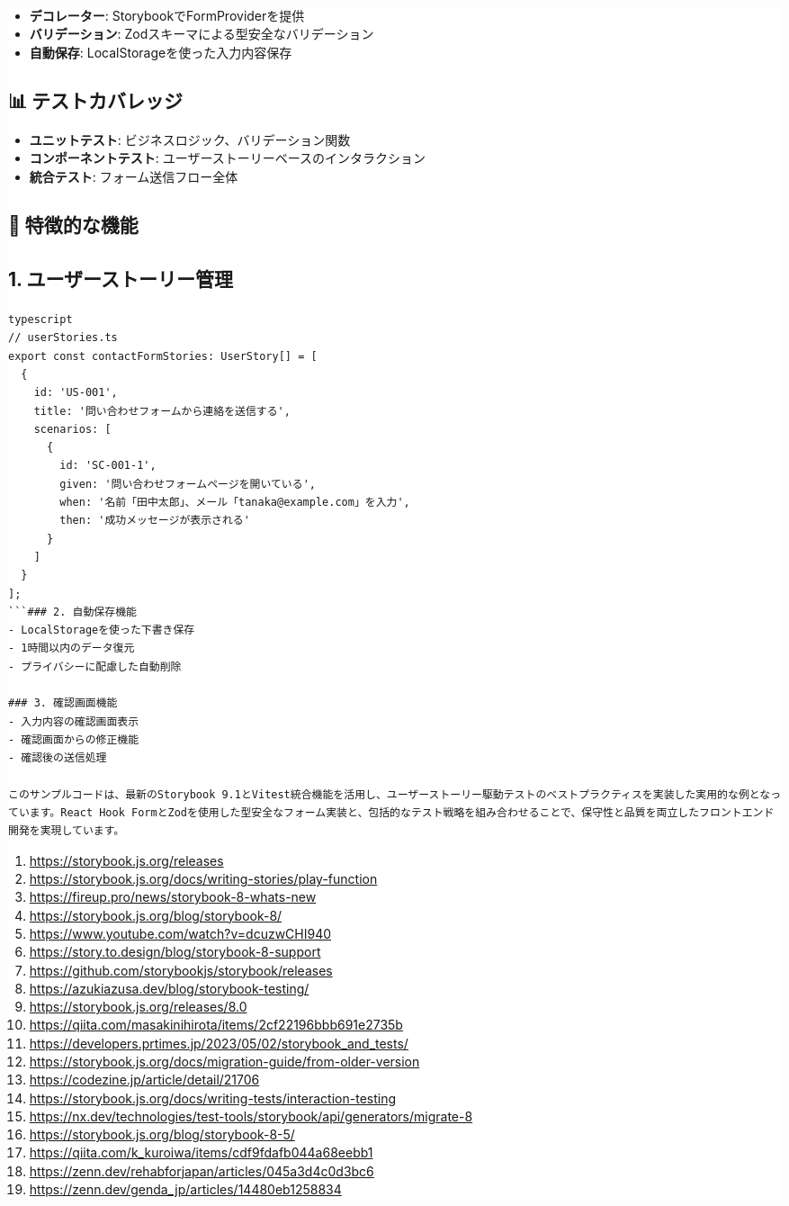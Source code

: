 - **デコレーター**: StorybookでFormProviderを提供
- **バリデーション**: Zodスキーマによる型安全なバリデーション
- **自動保存**: LocalStorageを使った入力内容保存

## 📊 テストカバレッジ

- **ユニットテスト**: ビジネスロジック、バリデーション関数
- **コンポーネントテスト**: ユーザーストーリーベースのインタラクション
- **統合テスト**: フォーム送信フロー全体

## 🎨 特徴的な機能

## 1. ユーザーストーリー管理

```
typescript
// userStories.ts
export const contactFormStories: UserStory[] = [
  {
    id: 'US-001',
    title: '問い合わせフォームから連絡を送信する',
    scenarios: [
      {
        id: 'SC-001-1',
        given: '問い合わせフォームページを開いている',
        when: '名前「田中太郎」、メール「tanaka@example.com」を入力',
        then: '成功メッセージが表示される'
      }
    ]
  }
];
```### 2. 自動保存機能
- LocalStorageを使った下書き保存
- 1時間以内のデータ復元
- プライバシーに配慮した自動削除

### 3. 確認画面機能
- 入力内容の確認画面表示
- 確認画面からの修正機能
- 確認後の送信処理

このサンプルコードは、最新のStorybook 9.1とVitest統合機能を活用し、ユーザーストーリー駆動テストのベストプラクティスを実装した実用的な例となっています。React Hook FormとZodを使用した型安全なフォーム実装と、包括的なテスト戦略を組み合わせることで、保守性と品質を両立したフロントエンド開発を実現しています。
```

1. https://storybook.js.org/releases
2. https://storybook.js.org/docs/writing-stories/play-function
3. https://fireup.pro/news/storybook-8-whats-new
4. https://storybook.js.org/blog/storybook-8/
5. https://www.youtube.com/watch?v=dcuzwCHI940
6. https://story.to.design/blog/storybook-8-support
7. https://github.com/storybookjs/storybook/releases
8. https://azukiazusa.dev/blog/storybook-testing/
9. https://storybook.js.org/releases/8.0
10. https://qiita.com/masakinihirota/items/2cf22196bbb691e2735b
11. https://developers.prtimes.jp/2023/05/02/storybook_and_tests/
12. https://storybook.js.org/docs/migration-guide/from-older-version
13. https://codezine.jp/article/detail/21706
14. https://storybook.js.org/docs/writing-tests/interaction-testing
15. https://nx.dev/technologies/test-tools/storybook/api/generators/migrate-8
16. https://storybook.js.org/blog/storybook-8-5/
17. https://qiita.com/k_kuroiwa/items/cdf9fdafb044a68eebb1
18. https://zenn.dev/rehabforjapan/articles/045a3d4c0d3bc6
19. https://zenn.dev/genda_jp/articles/14480eb1258834